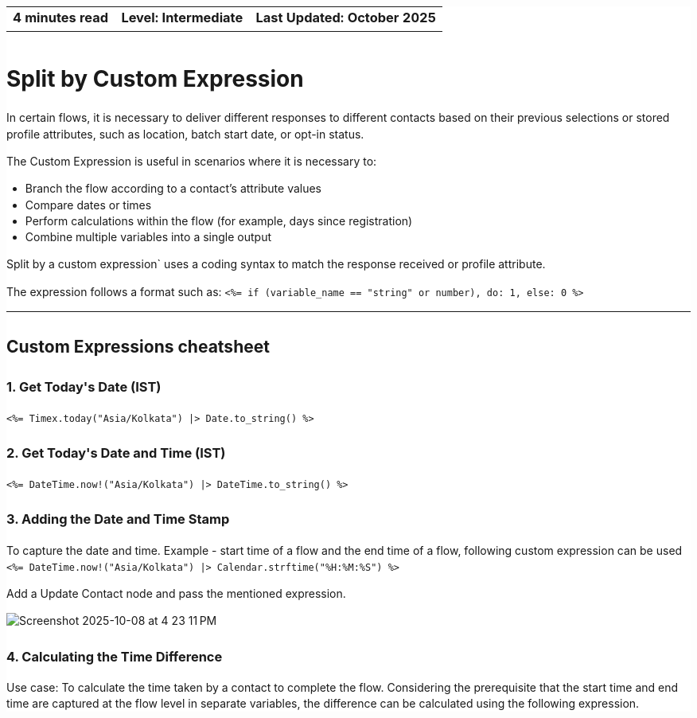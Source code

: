 
<h3>
  <table>
    <tr>
      <td><b>4 minutes read</b></td>
      <td style={{ paddingLeft: 40 }}><b> Level: Intermediate</b></td>
      <td style={{ paddingLeft: 40 }}><b>Last Updated: October 2025</b></td>
    </tr>
  </table>
</h3>


# Split by Custom Expression

In certain flows, it is necessary to deliver different responses to different contacts based on their previous selections or stored profile attributes, such as location, batch start date, or opt-in status.

The Custom Expression is useful in scenarios where it is necessary to:
- Branch the flow according to a contact’s attribute values
- Compare dates or times
- Perform calculations within the flow (for example, days since registration)
- Combine multiple variables into a single output

Split by a custom expression` uses a coding syntax to match the response received or profile attribute.

The expression follows a format such as:
`<%= if (variable_name == "string" or number), do: 1, else: 0 %>`

---

## Custom Expressions cheatsheet

### 1. Get Today's Date (IST​)
`<%= Timex.today("Asia/Kolkata") |> Date.to_string() %>`

### 2. Get Today's Date and Time (IST)​
`<%= DateTime.now!("Asia/Kolkata") |> DateTime.to_string() %>`

### 3. Adding the Date and Time Stamp
To capture the date and time. Example - start time of a flow and the end time of a flow, following custom expression can be used 
`<%= DateTime.now!("Asia/Kolkata") |> Calendar.strftime("%H:%M:%S") %>`

Add a Update Contact node and pass the mentioned expression.

<img width="471" height="269" alt="Screenshot 2025-10-08 at 4 23 11 PM" src="https://github.com/user-attachments/assets/77bcee5b-2e51-44d9-acd4-52c35d6a807f" />



### 4. Calculating the Time Difference
Use case: To calculate the time taken by a contact to complete the flow. Considering the prerequisite that the start time and end time are captured at the flow level in separate variables, the difference can be calculated using the following expression.
